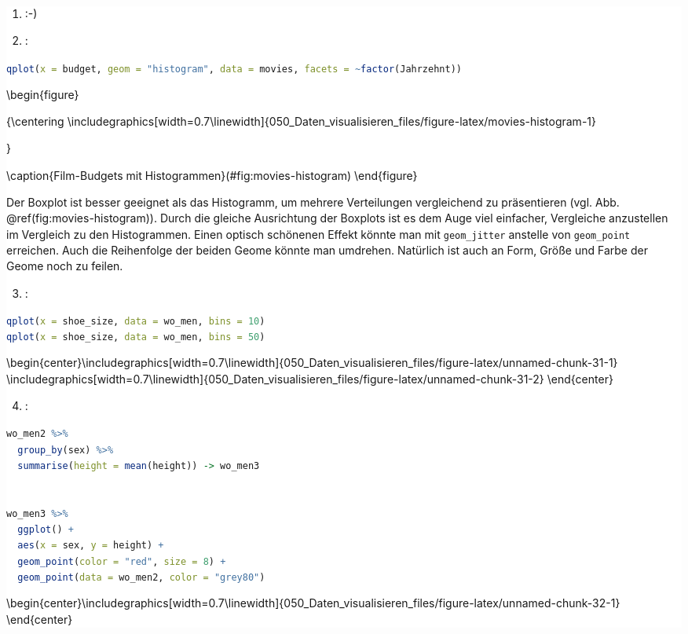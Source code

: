 1. :-)

2. :


```r
qplot(x = budget, geom = "histogram", data = movies, facets = ~factor(Jahrzehnt))
```

\begin{figure}

{\centering \includegraphics[width=0.7\linewidth]{050_Daten_visualisieren_files/figure-latex/movies-histogram-1} 

}

\caption{Film-Budgets mit Histogrammen}(\#fig:movies-histogram)
\end{figure}

Der Boxplot ist besser geeignet als das Histogramm, um mehrere Verteilungen vergleichend zu präsentieren (vgl. Abb. \@ref(fig:movies-histogram)). Durch die gleiche Ausrichtung der Boxplots ist es dem Auge viel einfacher, Vergleiche anzustellen im Vergleich zu den Histogrammen. Einen optisch schönenen Effekt könnte man mit `geom_jitter` anstelle von `geom_point`erreichen. Auch die Reihenfolge der beiden Geome könnte man umdrehen. Natürlich ist auch an Form, Größe und Farbe der Geome noch zu feilen.


3. :


```r
qplot(x = shoe_size, data = wo_men, bins = 10)
qplot(x = shoe_size, data = wo_men, bins = 50)
```



\begin{center}\includegraphics[width=0.7\linewidth]{050_Daten_visualisieren_files/figure-latex/unnamed-chunk-31-1} \includegraphics[width=0.7\linewidth]{050_Daten_visualisieren_files/figure-latex/unnamed-chunk-31-2} \end{center}

4. :


```r
wo_men2 %>% 
  group_by(sex) %>% 
  summarise(height = mean(height)) -> wo_men3


wo_men3 %>% 
  ggplot() +
  aes(x = sex, y = height) +
  geom_point(color = "red", size = 8) +
  geom_point(data = wo_men2, color = "grey80")
```



\begin{center}\includegraphics[width=0.7\linewidth]{050_Daten_visualisieren_files/figure-latex/unnamed-chunk-32-1} \end{center}
